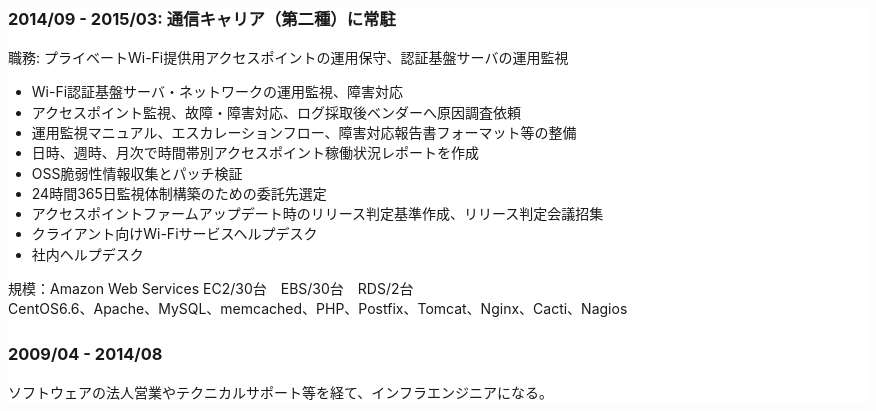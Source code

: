 ### 2014/09 - 2015/03: 通信キャリア（第二種）に常駐

職務: プライベートWi-Fi提供用アクセスポイントの運用保守、認証基盤サーバの運用監視

- Wi-Fi認証基盤サーバ・ネットワークの運用監視、障害対応
- アクセスポイント監視、故障・障害対応、ログ採取後ベンダーへ原因調査依頼
- 運用監視マニュアル、エスカレーションフロー、障害対応報告書フォーマット等の整備
- 日時、週時、月次で時間帯別アクセスポイント稼働状況レポートを作成
- OSS脆弱性情報収集とパッチ検証
- 24時間365日監視体制構築のための委託先選定
- アクセスポイントファームアップデート時のリリース判定基準作成、リリース判定会議招集
- クライアント向けWi-Fiサービスヘルプデスク
- 社内ヘルプデスク

規模：Amazon Web Services EC2/30台　EBS/30台　RDS/2台<br>
CentOS6.6、Apache、MySQL、memcached、PHP、Postfix、Tomcat、Nginx、Cacti、Nagios<br>

### 2009/04 - 2014/08

ソフトウェアの法人営業やテクニカルサポート等を経て、インフラエンジニアになる。
